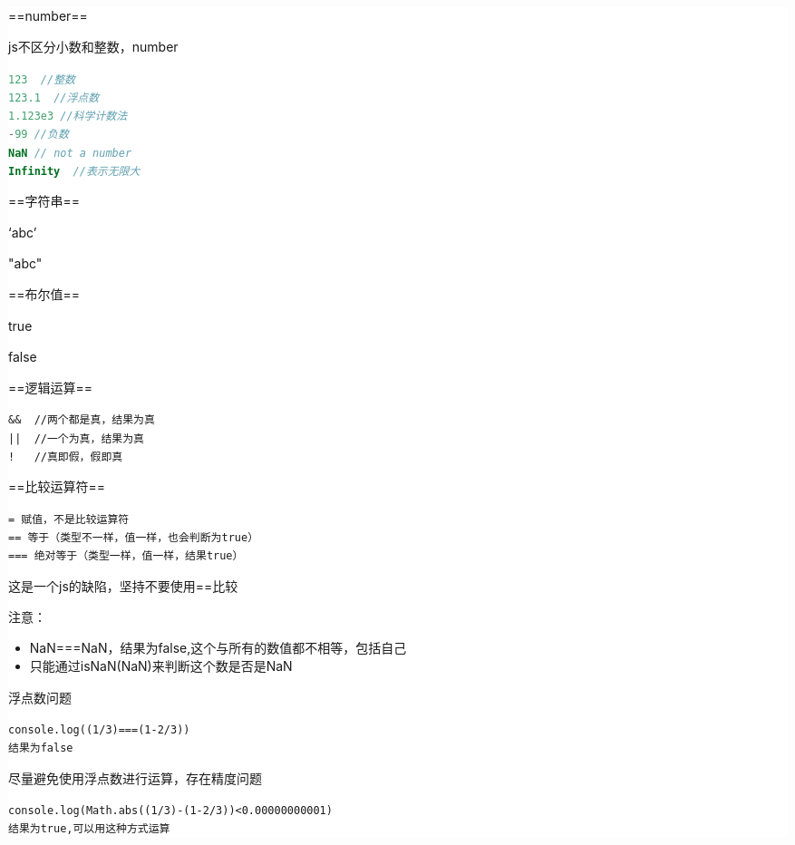 ==number==

js不区分小数和整数，number

```javascript
123  //整数
123.1  //浮点数
1.123e3 //科学计数法
-99 //负数
NaN // not a number
Infinity  //表示无限大
```

==字符串==

‘abc’

"abc"

==布尔值==

true 

false

==逻辑运算==

```
&&  //两个都是真，结果为真
||  //一个为真，结果为真 
!   //真即假，假即真
```

==比较运算符==

```
= 赋值，不是比较运算符
== 等于（类型不一样，值一样，也会判断为true）
=== 绝对等于（类型一样，值一样，结果true）
```

这是一个js的缺陷，坚持不要使用==比较

注意：

- NaN===NaN，结果为false,这个与所有的数值都不相等，包括自己
- 只能通过isNaN(NaN)来判断这个数是否是NaN



浮点数问题

```
console.log((1/3)===(1-2/3))
结果为false
```

尽量避免使用浮点数进行运算，存在精度问题

```
console.log(Math.abs((1/3)-(1-2/3))<0.00000000001)
结果为true,可以用这种方式运算
```
